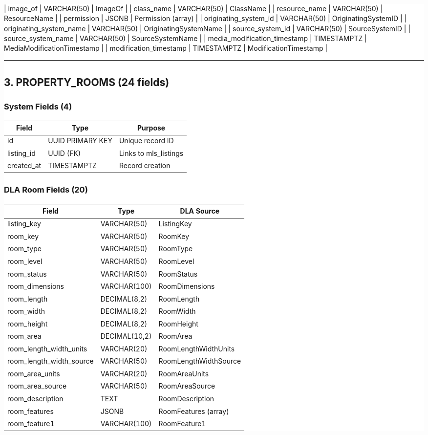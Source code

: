 | image_of | VARCHAR(50) | ImageOf |
| class_name | VARCHAR(50) | ClassName |
| resource_name | VARCHAR(50) | ResourceName |
| permission | JSONB | Permission (array) |
| originating_system_id | VARCHAR(50) | OriginatingSystemID |
| originating_system_name | VARCHAR(50) | OriginatingSystemName |
| source_system_id | VARCHAR(50) | SourceSystemID |
| source_system_name | VARCHAR(50) | SourceSystemName |
| media_modification_timestamp | TIMESTAMPTZ | MediaModificationTimestamp |
| modification_timestamp | TIMESTAMPTZ | ModificationTimestamp |

---

## 3. PROPERTY_ROOMS (24 fields)

### System Fields (4)
| Field | Type | Purpose |
|-------|------|---------|
| id | UUID PRIMARY KEY | Unique record ID |
| listing_id | UUID (FK) | Links to mls_listings |
| created_at | TIMESTAMPTZ | Record creation |

### DLA Room Fields (20)
| Field | Type | DLA Source |
|-------|------|------------|
| listing_key | VARCHAR(50) | ListingKey |
| room_key | VARCHAR(50) | RoomKey |
| room_type | VARCHAR(50) | RoomType |
| room_level | VARCHAR(50) | RoomLevel |
| room_status | VARCHAR(50) | RoomStatus |
| room_dimensions | VARCHAR(100) | RoomDimensions |
| room_length | DECIMAL(8,2) | RoomLength |
| room_width | DECIMAL(8,2) | RoomWidth |
| room_height | DECIMAL(8,2) | RoomHeight |
| room_area | DECIMAL(10,2) | RoomArea |
| room_length_width_units | VARCHAR(20) | RoomLengthWidthUnits |
| room_length_width_source | VARCHAR(50) | RoomLengthWidthSource |
| room_area_units | VARCHAR(20) | RoomAreaUnits |
| room_area_source | VARCHAR(50) | RoomAreaSource |
| room_description | TEXT | RoomDescription |
| room_features | JSONB | RoomFeatures (array) |
| room_feature1 | VARCHAR(100) | RoomFeature1 |